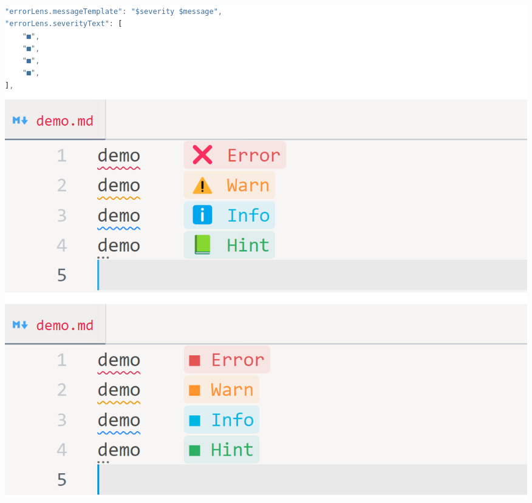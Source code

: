 </td>
<td>

```js
"errorLens.messageTemplate": "$severity $message",
"errorLens.severityText": [
    "■",
    "■",
    "■",
    "■",
],
```

</td>
</tr>

<tr>
<td>

![](./img/severity_emoji.png)

</td>

<td>

![](./img/severity_same_shape.png)
